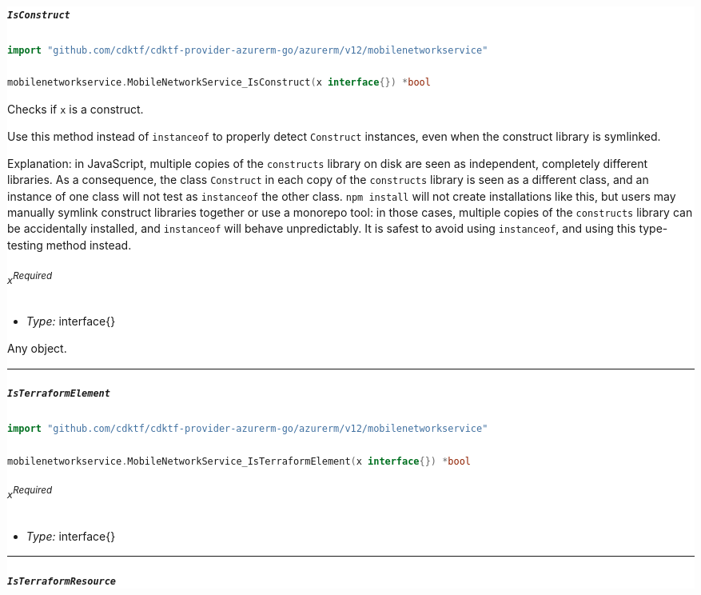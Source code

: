 
##### `IsConstruct` <a name="IsConstruct" id="@cdktf/provider-azurerm.mobileNetworkService.MobileNetworkService.isConstruct"></a>

```go
import "github.com/cdktf/cdktf-provider-azurerm-go/azurerm/v12/mobilenetworkservice"

mobilenetworkservice.MobileNetworkService_IsConstruct(x interface{}) *bool
```

Checks if `x` is a construct.

Use this method instead of `instanceof` to properly detect `Construct`
instances, even when the construct library is symlinked.

Explanation: in JavaScript, multiple copies of the `constructs` library on
disk are seen as independent, completely different libraries. As a
consequence, the class `Construct` in each copy of the `constructs` library
is seen as a different class, and an instance of one class will not test as
`instanceof` the other class. `npm install` will not create installations
like this, but users may manually symlink construct libraries together or
use a monorepo tool: in those cases, multiple copies of the `constructs`
library can be accidentally installed, and `instanceof` will behave
unpredictably. It is safest to avoid using `instanceof`, and using
this type-testing method instead.

###### `x`<sup>Required</sup> <a name="x" id="@cdktf/provider-azurerm.mobileNetworkService.MobileNetworkService.isConstruct.parameter.x"></a>

- *Type:* interface{}

Any object.

---

##### `IsTerraformElement` <a name="IsTerraformElement" id="@cdktf/provider-azurerm.mobileNetworkService.MobileNetworkService.isTerraformElement"></a>

```go
import "github.com/cdktf/cdktf-provider-azurerm-go/azurerm/v12/mobilenetworkservice"

mobilenetworkservice.MobileNetworkService_IsTerraformElement(x interface{}) *bool
```

###### `x`<sup>Required</sup> <a name="x" id="@cdktf/provider-azurerm.mobileNetworkService.MobileNetworkService.isTerraformElement.parameter.x"></a>

- *Type:* interface{}

---

##### `IsTerraformResource` <a name="IsTerraformResource" id="@cdktf/provider-azurerm.mobileNetworkService.MobileNetworkService.isTerraformResource"></a>
